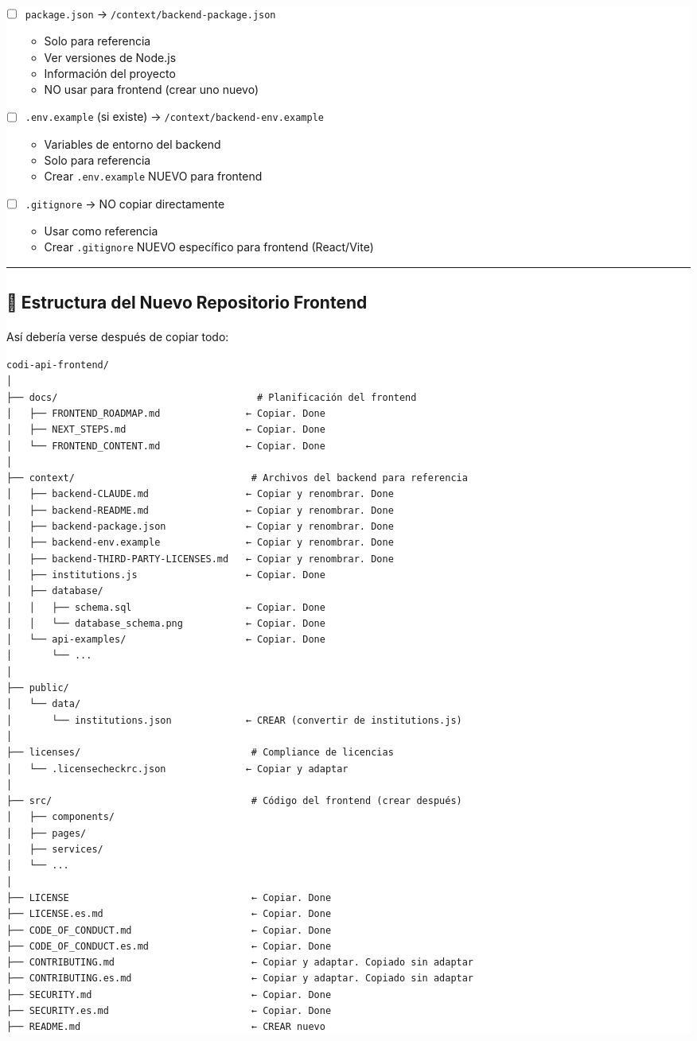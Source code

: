 - [ ] `package.json` → `/context/backend-package.json`

  - Solo para referencia
  - Ver versiones de Node.js
  - Información del proyecto
  - NO usar para frontend (crear uno nuevo)

- [ ] `.env.example` (si existe) → `/context/backend-env.example`

  - Variables de entorno del backend
  - Solo para referencia
  - Crear `.env.example` NUEVO para frontend

- [ ] `.gitignore` → NO copiar directamente
  - Usar como referencia
  - Crear `.gitignore` NUEVO específico para frontend (React/Vite)

---

## 📁 Estructura del Nuevo Repositorio Frontend

Así debería verse después de copiar todo:

```
codi-api-frontend/
│
├── docs/                                   # Planificación del frontend
│   ├── FRONTEND_ROADMAP.md               ← Copiar. Done
│   ├── NEXT_STEPS.md                     ← Copiar. Done
│   └── FRONTEND_CONTENT.md               ← Copiar. Done
│
├── context/                               # Archivos del backend para referencia
│   ├── backend-CLAUDE.md                 ← Copiar y renombrar. Done
│   ├── backend-README.md                 ← Copiar y renombrar. Done
│   ├── backend-package.json              ← Copiar y renombrar. Done
│   ├── backend-env.example               ← Copiar y renombrar. Done
│   ├── backend-THIRD-PARTY-LICENSES.md   ← Copiar y renombrar. Done
│   ├── institutions.js                   ← Copiar. Done
│   ├── database/
│   │   ├── schema.sql                    ← Copiar. Done
│   │   └── database_schema.png           ← Copiar. Done
│   └── api-examples/                     ← Copiar. Done
│       └── ...
│
├── public/
│   └── data/
│       └── institutions.json             ← CREAR (convertir de institutions.js)
│
├── licenses/                              # Compliance de licencias
│   └── .licensecheckrc.json              ← Copiar y adaptar
│
├── src/                                   # Código del frontend (crear después)
│   ├── components/
│   ├── pages/
│   ├── services/
│   └── ...
│
├── LICENSE                                ← Copiar. Done
├── LICENSE.es.md                          ← Copiar. Done
├── CODE_OF_CONDUCT.md                     ← Copiar. Done
├── CODE_OF_CONDUCT.es.md                  ← Copiar. Done
├── CONTRIBUTING.md                        ← Copiar y adaptar. Copiado sin adaptar
├── CONTRIBUTING.es.md                     ← Copiar y adaptar. Copiado sin adaptar
├── SECURITY.md                            ← Copiar. Done
├── SECURITY.es.md                         ← Copiar. Done
├── README.md                              ← CREAR nuevo
```